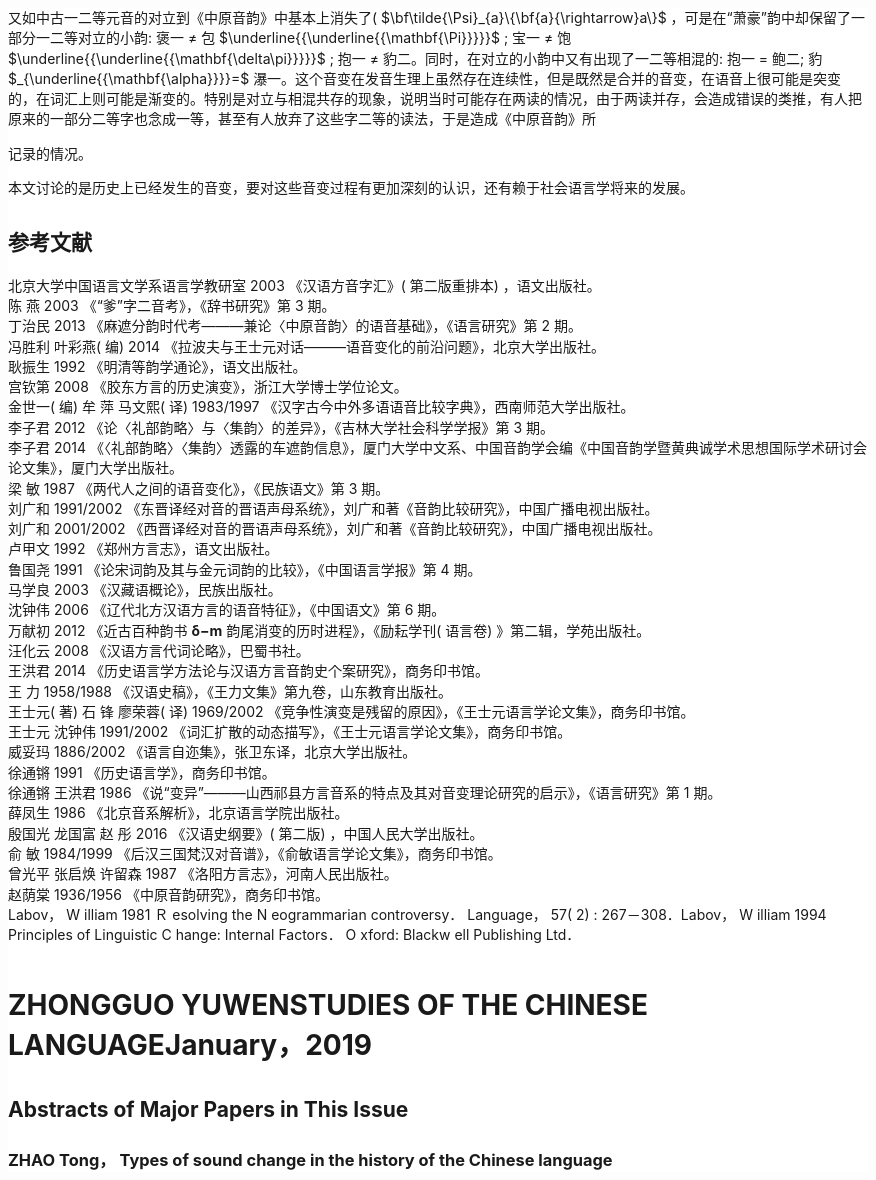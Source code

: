 又如中古一二等元音的对立到《中原音韵》中基本上消失了( $\bf\tilde{\Psi}_{a}\{\bf{a}{\rightarrow}a\}$ ，可是在“萧豪”韵中却保留了一部分一二等对立的小韵: 褒一 $\neq$ 包 $\underline{{\underline{{\mathbf{\Pi}}}}}$ ; 宝一 $\neq$ 饱 $\underline{{\underline{{\mathbf{\delta\pi}}}}}$ ; 抱一 $\neq$ 豹二。同时，在对立的小韵中又有出现了一二等相混的: 抱一 $=$ 鲍二; 豹 $_{\underline{{\mathbf{\alpha}}}}=$ 瀑一。这个音变在发音生理上虽然存在连续性，但是既然是合并的音变，在语音上很可能是突变的，在词汇上则可能是渐变的。特别是对立与相混共存的现象，说明当时可能存在两读的情况，由于两读并存，会造成错误的类推，有人把原来的一部分二等字也念成一等，甚至有人放弃了这些字二等的读法，于是造成《中原音韵》所  

记录的情况。  

本文讨论的是历史上已经发生的音变，要对这些音变过程有更加深刻的认识，还有赖于社会语言学将来的发展。  

## 参考文献  

北京大学中国语言文学系语言学教研室 2003 《汉语方音字汇》( 第二版重排本) ，语文出版社。  
陈 燕 2003 《“爹”字二音考》，《辞书研究》第 3 期。  
丁治民 2013 《麻遮分韵时代考———兼论〈中原音韵〉的语音基础》，《语言研究》第 2 期。  
冯胜利 叶彩燕( 编) 2014 《拉波夫与王士元对话———语音变化的前沿问题》，北京大学出版社。  
耿振生 1992 《明清等韵学通论》，语文出版社。  
宫钦第 2008 《胶东方言的历史演变》，浙江大学博士学位论文。  
金世一( 编) 牟 萍 马文熙( 译) 1983/1997 《汉字古今中外多语语音比较字典》，西南师范大学出版社。  
李子君 2012 《论〈礼部韵略〉与〈集韵〉的差异》，《吉林大学社会科学学报》第 3 期。  
李子君 2014 《〈礼部韵略〉〈集韵〉透露的车遮韵信息》，厦门大学中文系、中国音韵学会编《中国音韵学暨黄典诚学术思想国际学术研讨会论文集》，厦门大学出版社。  
梁 敏 1987 《两代人之间的语音变化》，《民族语文》第 3 期。  
刘广和 1991/2002 《东晋译经对音的晋语声母系统》，刘广和著《音韵比较研究》，中国广播电视出版社。  
刘广和 2001/2002 《西晋译经对音的晋语声母系统》，刘广和著《音韵比较研究》，中国广播电视出版社。  
卢甲文 1992 《郑州方言志》，语文出版社。  
鲁国尧 1991 《论宋词韵及其与金元词韵的比较》，《中国语言学报》第 4 期。  
马学良 2003 《汉藏语概论》，民族出版社。  
沈钟伟 2006 《辽代北方汉语方言的语音特征》，《中国语文》第 6 期。  
万献初 2012 《近古百种韵书 $\mathbf{\delta}\mathbf{-}\mathbf{m}$ 韵尾消变的历时进程》，《励耘学刊( 语言卷) 》第二辑，学苑出版社。  
汪化云 2008 《汉语方言代词论略》，巴蜀书社。  
王洪君 2014 《历史语言学方法论与汉语方言音韵史个案研究》，商务印书馆。  
王 力 1958/1988 《汉语史稿》，《王力文集》第九卷，山东教育出版社。  
王士元( 著) 石 锋 廖荣蓉( 译) 1969/2002 《竞争性演变是残留的原因》，《王士元语言学论文集》，商务印书馆。  
王士元 沈钟伟 1991/2002 《词汇扩散的动态描写》，《王士元语言学论文集》，商务印书馆。  
威妥玛 1886/2002 《语言自迩集》，张卫东译，北京大学出版社。  
徐通锵 1991 《历史语言学》，商务印书馆。  
徐通锵 王洪君 1986 《说“变异”———山西祁县方言音系的特点及其对音变理论研究的启示》，《语言研究》第 1 期。  
薛凤生 1986 《北京音系解析》，北京语言学院出版社。  
殷国光 龙国富 赵 彤 2016 《汉语史纲要》( 第二版) ，中国人民大学出版社。  
俞 敏 1984/1999 《后汉三国梵汉对音谱》，《俞敏语言学论文集》，商务印书馆。  
曾光平 张启焕 许留森 1987 《洛阳方言志》，河南人民出版社。  
赵荫棠 1936/1956 《中原音韵研究》，商务印书馆。  
Labov， W illiam 1981 Ｒ esolving the N eogrammarian controversy． Language， 57( 2) : 267－308．Labov， W illiam 1994 Principles of Linguistic C hange: Internal Factors． O xford: Blackw ell Publishing Ltd．  

# ZHONGGUO YUWENSTUDIES OF THE CHINESE LANGUAGEJanuary，2019  

## Abstracts of Major Papers in This Issue  

### ZHAO Tong， Types of sound change in the history of the Chinese language  

